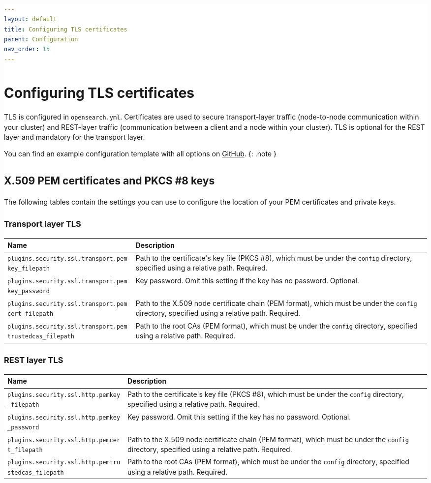 ```yaml
---
layout: default
title: Configuring TLS certificates
parent: Configuration
nav_order: 15
---
```


# Configuring TLS certificates

TLS is configured in `opensearch.yml`. Certificates are used to secure transport-layer traffic (node-to-node communication within your cluster) and REST-layer traffic (communication between a client and a node within your cluster). TLS is optional for the REST layer and mandatory for the transport layer.

You can find an example configuration template with all options on [GitHub](https://github.com/opensearch-project/security/blob/main/config/opensearch.yml.example).
{: .note }


## X.509 PEM certificates and PKCS \#8 keys

The following tables contain the settings you can use to configure the location of your PEM certificates and private keys.


### Transport layer TLS

Name | Description
:--- | :---
`plugins.security.ssl.transport.pemkey_filepath` | Path to the certificate's key file (PKCS \#8), which must be under the `config` directory, specified using a relative path. Required.
`plugins.security.ssl.transport.pemkey_password` | Key password. Omit this setting if the key has no password. Optional.
`plugins.security.ssl.transport.pemcert_filepath` | Path to the X.509 node certificate chain (PEM format), which must be under the `config` directory, specified using a relative path. Required.
`plugins.security.ssl.transport.pemtrustedcas_filepath` | Path to the root CAs (PEM format), which must be under the `config` directory, specified using a relative path. Required.


### REST layer TLS

Name | Description
:--- | :---
`plugins.security.ssl.http.pemkey_filepath` | Path to the certificate's key file (PKCS \#8), which must be under the `config` directory, specified using a relative path. Required.
`plugins.security.ssl.http.pemkey_password` | Key password. Omit this setting if the key has no password. Optional.
`plugins.security.ssl.http.pemcert_filepath` | Path to the X.509 node certificate chain (PEM format), which must be under the `config` directory, specified using a relative path. Required.
`plugins.security.ssl.http.pemtrustedcas_filepath` | Path to the root CAs (PEM format), which must be under the `config` directory, specified using a relative path. Required.

